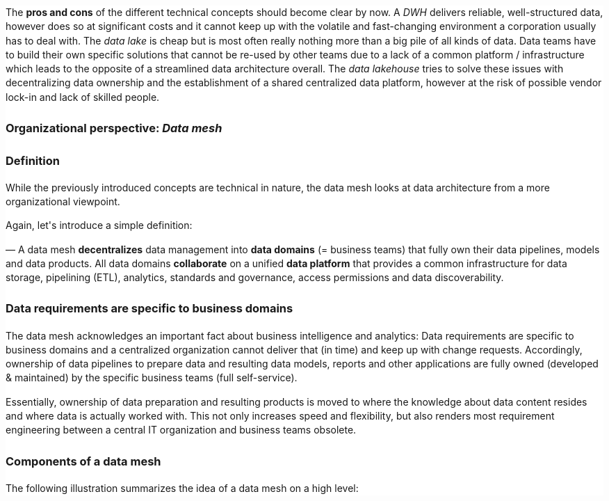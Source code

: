 The **pros and cons** of the different technical concepts should become clear by now. A *DWH* delivers reliable, well-structured data, however does so at significant costs and it cannot keep up with the volatile and fast-changing environment a corporation usually has to deal with. The *data lake* is cheap but is most often really nothing more than a big pile of all kinds of data. Data teams have to build their own specific solutions that cannot be re-used by other teams due to a lack of a common platform / infrastructure which leads to the opposite of a streamlined data architecture overall. The *data lakehouse* tries to solve these issues with decentralizing data ownership and the establishment of a shared centralized data platform, however at the risk of possible vendor lock-in and lack of skilled people.

### Organizational perspective: *Data mesh*

### Definition

While the previously introduced concepts are technical in nature, the data mesh looks at data architecture from a more organizational viewpoint.

Again, let's introduce a simple definition:

— A data mesh **decentralizes** data management into **data domains** (= business teams) that fully own their data pipelines, models and data products. All data domains **collaborate** on a unified **data platform** that provides a common infrastructure for data storage, pipelining (ETL), analytics, standards and governance, access permissions and data discoverability.

### Data requirements are specific to business domains

The data mesh acknowledges an important fact about business intelligence and analytics: Data requirements are specific to business domains and a centralized organization cannot deliver that (in time) and keep up with change requests. Accordingly, ownership of data pipelines to prepare data and resulting data models, reports and other applications are fully owned (developed & maintained) by the specific business teams (full self-service).

Essentially, ownership of data preparation and resulting products is moved to where the knowledge about data content resides and where data is actually worked with. This not only increases speed and flexibility, but also renders most requirement engineering between a central IT organization and business teams obsolete.

### Components of a data mesh

The following illustration summarizes the idea of a data mesh on a high level:
